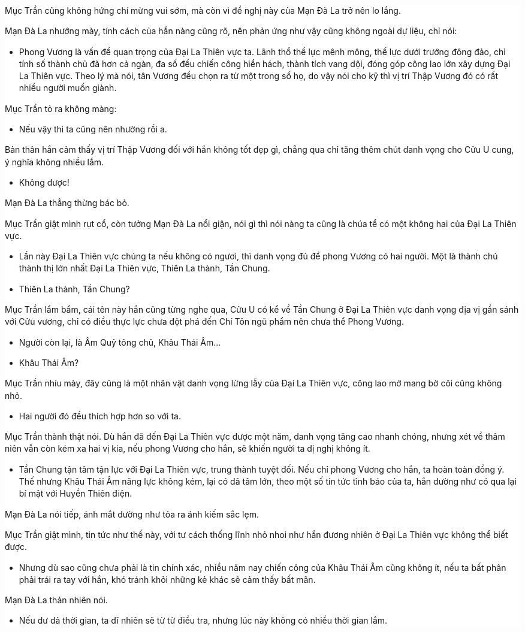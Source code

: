 Mục Trần cũng không hứng chí mừng vui sớm, mà còn vì đề nghị này của Mạn Đà La trở nên lo lắng.

Mạn Đà La nhướng mày, tính cách của hắn nàng cũng rõ, nên phản ứng như vậy cũng không ngoài dự liệu, chỉ nói:

- Phong Vương là vấn đề quan trọng của Đại La Thiên vực ta. Lãnh thổ thế lực mênh mông, thế lực dưới trướng đông đảo, chỉ tính số thành chủ đã hơn cả ngàn, đa số đều chiến công hiển hách, thành tích vang dội, đóng góp công lao lớn xây dựng Đại La Thiên vực. Theo lý mà nói, tân Vương đều chọn ra từ một trong số họ, do vậy nói cho kỹ thì vị trí Thập Vương đó có rất nhiều người muốn giành.

Mục Trần tỏ ra không màng:

- Nếu vậy thì ta cũng nên nhường rồi a.

Bản thân hắn cảm thấy vị trí Thập Vương đối với hắn không tốt đẹp gì, chẳng qua chỉ tăng thêm chút danh vọng cho Cửu U cung, ý nghĩa không nhiều lắm.

- Không được!

Mạn Đà La thẳng thừng bác bỏ.

Mục Trần giật mình rụt cổ, còn tưởng Mạn Đà La nổi giận, nói gì thì nói nàng ta cũng là chúa tể có một không hai của Đại La Thiên vực.

- Lần này Đại La Thiên vực chúng ta nếu không có ngươi, thì danh vọng đủ để phong Vương có hai người. Một là thành chủ thành thị lớn nhất Đại La Thiên vực, Thiên La thành, Tần Chung.

- Thiên La thành, Tần Chung?

Mục Trần lẩm bẩm, cái tên này hắn cũng từng nghe qua, Cửu U có kể về Tần Chung ở Đại La Thiên vực danh vọng địa vị gần sánh với Cửu vương, chỉ có điều thực lực chưa đột phá đến Chí Tôn ngũ phẩm nên chưa thể Phong Vương.

- Người còn lại, là Âm Quỷ tông chủ, Khâu Thái Âm...

- Khâu Thái Âm?

Mục Trần nhíu mày, đây cũng là một nhân vật danh vọng lừng lẫy của Đại La Thiên vực, công lao mở mang bờ cõi cũng không nhỏ.

- Hai người đó đều thích hợp hơn so với ta.

Mục Trần thành thật nói. Dù hắn đã đến Đại La Thiên vực được một năm, danh vọng tăng cao nhanh chóng, nhưng xét về thâm niên vẫn còn kém xa hai vị kia, nếu phong Vương cho hắn, sẽ khiến người ta dị nghị không ít.

- Tần Chung tận tâm tận lực với Đại La Thiên vực, trung thành tuyệt đối. Nếu chỉ phong Vương cho hắn, ta hoàn toàn đồng ý. Thế nhưng Khâu Thái Âm năng lực không kém, lại có dã tâm lớn, theo một số tin tức tình báo của ta, hắn dường như có qua lại bí mật với Huyền Thiên điện.

Mạn Đà La nói tiếp, ánh mắt dường như tỏa ra ánh kiếm sắc lẹm.

Mục Trần giật mình, tin tức như thế này, với tư cách thống lĩnh nhỏ nhoi như hắn đương nhiên ở Đại La Thiên vực không thể biết được.

- Nhưng dù sao cũng chưa phải là tin chính xác, nhiều năm nay chiến công của Khâu Thái Âm cũng không ít, nếu ta bất phân phải trái ra tay với hắn, khó tránh khỏi những kẻ khác sẽ cảm thấy bất mãn.

Mạn Đà La thản nhiên nói.

- Nếu dư dả thời gian, ta dĩ nhiên sẽ từ từ điều tra, nhưng lúc này không có nhiều thời gian lắm.
